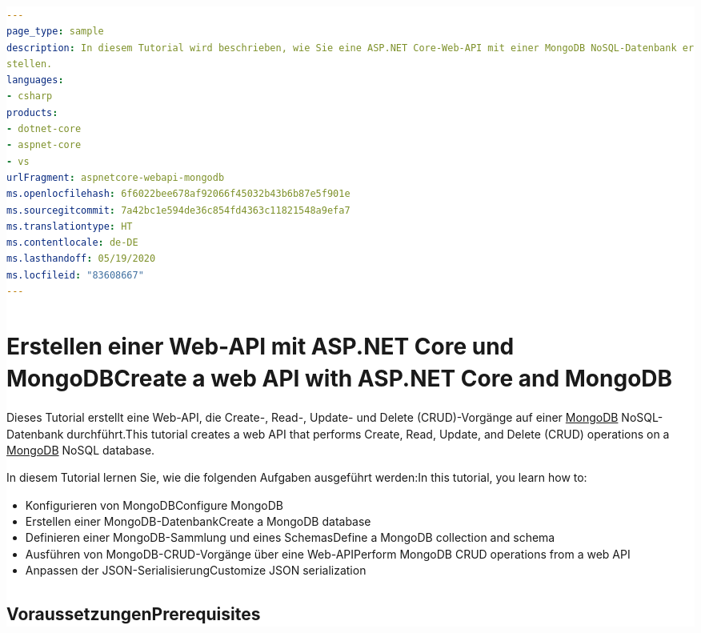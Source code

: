 ```yaml
---
page_type: sample
description: In diesem Tutorial wird beschrieben, wie Sie eine ASP.NET Core-Web-API mit einer MongoDB NoSQL-Datenbank erstellen.
languages:
- csharp
products:
- dotnet-core
- aspnet-core
- vs
urlFragment: aspnetcore-webapi-mongodb
ms.openlocfilehash: 6f6022bee678af92066f45032b43b6b87e5f901e
ms.sourcegitcommit: 7a42bc1e594de36c854fd4363c11821548a9efa7
ms.translationtype: HT
ms.contentlocale: de-DE
ms.lasthandoff: 05/19/2020
ms.locfileid: "83608667"
---
```

# <a name="create-a-web-api-with-aspnet-core-and-mongodb"></a><span data-ttu-id="f9d6b-102">Erstellen einer Web-API mit ASP.NET Core und MongoDB</span><span class="sxs-lookup"><span data-stu-id="f9d6b-102">Create a web API with ASP.NET Core and MongoDB</span></span>

<span data-ttu-id="f9d6b-103">Dieses Tutorial erstellt eine Web-API, die Create-, Read-, Update- und Delete (CRUD)-Vorgänge auf einer [MongoDB](https://www.mongodb.com/what-is-mongodb) NoSQL-Datenbank durchführt.</span><span class="sxs-lookup"><span data-stu-id="f9d6b-103">This tutorial creates a web API that performs Create, Read, Update, and Delete (CRUD) operations on a [MongoDB](https://www.mongodb.com/what-is-mongodb) NoSQL database.</span></span>

<span data-ttu-id="f9d6b-104">In diesem Tutorial lernen Sie, wie die folgenden Aufgaben ausgeführt werden:</span><span class="sxs-lookup"><span data-stu-id="f9d6b-104">In this tutorial, you learn how to:</span></span>

* <span data-ttu-id="f9d6b-105">Konfigurieren von MongoDB</span><span class="sxs-lookup"><span data-stu-id="f9d6b-105">Configure MongoDB</span></span>
* <span data-ttu-id="f9d6b-106">Erstellen einer MongoDB-Datenbank</span><span class="sxs-lookup"><span data-stu-id="f9d6b-106">Create a MongoDB database</span></span>
* <span data-ttu-id="f9d6b-107">Definieren einer MongoDB-Sammlung und eines Schemas</span><span class="sxs-lookup"><span data-stu-id="f9d6b-107">Define a MongoDB collection and schema</span></span>
* <span data-ttu-id="f9d6b-108">Ausführen von MongoDB-CRUD-Vorgänge über eine Web-API</span><span class="sxs-lookup"><span data-stu-id="f9d6b-108">Perform MongoDB CRUD operations from a web API</span></span>
* <span data-ttu-id="f9d6b-109">Anpassen der JSON-Serialisierung</span><span class="sxs-lookup"><span data-stu-id="f9d6b-109">Customize JSON serialization</span></span>

## <a name="prerequisites"></a><span data-ttu-id="f9d6b-110">Voraussetzungen</span><span class="sxs-lookup"><span data-stu-id="f9d6b-110">Prerequisites</span></span>
